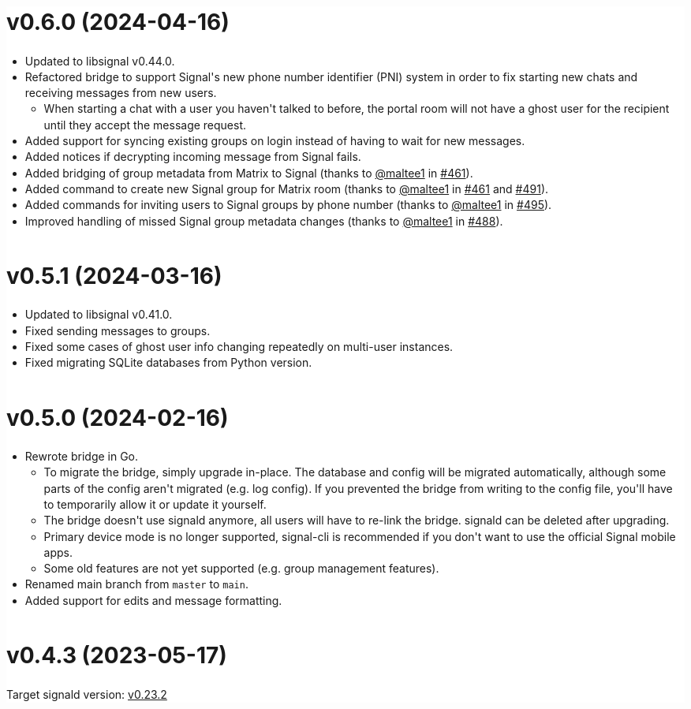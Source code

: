 [#504]: https://github.com/mautrix/signal/pull/504
[#506]: https://github.com/mautrix/signal/pull/506

# v0.6.0 (2024-04-16)

* Updated to libsignal v0.44.0.
* Refactored bridge to support Signal's new phone number identifier (PNI)
  system in order to fix starting new chats and receiving messages from new
  users.
  * When starting a chat with a user you haven't talked to before, the portal
    room will not have a ghost user for the recipient until they accept the
    message request.
* Added support for syncing existing groups on login instead of having to wait
  for new messages.
* Added notices if decrypting incoming message from Signal fails.
* Added bridging of group metadata from Matrix to Signal
  (thanks to [@maltee1] in [#461]).
* Added command to create new Signal group for Matrix room
  (thanks to [@maltee1] in [#461] and [#491]).
* Added commands for inviting users to Signal groups by phone number
  (thanks to [@maltee1] in [#495]).
* Improved handling of missed Signal group metadata changes
  (thanks to [@maltee1] in [#488]).

[#461]: https://github.com/mautrix/signal/pull/461
[#488]: https://github.com/mautrix/signal/pull/488
[#491]: https://github.com/mautrix/signal/pull/491
[#495]: https://github.com/mautrix/signal/pull/495

# v0.5.1 (2024-03-16)

* Updated to libsignal v0.41.0.
* Fixed sending messages to groups.
* Fixed some cases of ghost user info changing repeatedly on multi-user
  instances.
* Fixed migrating SQLite databases from Python version.

# v0.5.0 (2024-02-16)

* Rewrote bridge in Go.
  * To migrate the bridge, simply upgrade in-place. The database and config
    will be migrated automatically, although some parts of the config aren't
    migrated (e.g. log config). If you prevented the bridge from writing to
    the config file, you'll have to temporarily allow it or update it yourself.
  * The bridge doesn't use signald anymore, all users will have to re-link the
    bridge. signald can be deleted after upgrading.
  * Primary device mode is no longer supported, signal-cli is recommended if
    you don't want to use the official Signal mobile apps.
  * Some old features are not yet supported (e.g. group management features).
* Renamed main branch from `master` to `main`.
* Added support for edits and message formatting.

# v0.4.3 (2023-05-17)

Target signald version: [v0.23.2](https://gitlab.com/signald/signald/-/releases/0.23.2)


[#750]: https://github.com/mautrix/signal/issues/570
[#531]: https://github.com/mautrix/signal/pull/531
[#490]: https://github.com/mautrix/signal/pull/490
[#516]: https://github.com/mautrix/signal/pull/516
[@AndrewFerr]: https://github.com/mautrix/signal/pull/516
[#275]: https://github.com/mautrix/signal/pull/275
[#285]: https://github.com/mautrix/signal/pull/285
[#294]: https://github.com/mautrix/signal/pull/294
[#320]: https://github.com/mautrix/signal/pull/320
[#333]: https://github.com/mautrix/signal/pull/333
[#345]: https://github.com/mautrix/signal/pull/345
[#359]: https://github.com/mautrix/signal/pull/359
[@Craeckie]: https://github.com/Craeckie
[@MaximilianGaedig]: https://github.com/MaximilianGaedig
[#221]: https://github.com/mautrix/signal/pull/221
[#246]: https://github.com/mautrix/signal/pull/246
[#250]: https://github.com/mautrix/signal/pull/250
[#257]: https://github.com/mautrix/signal/pull/257
[#260]: https://github.com/mautrix/signal/pull/260
[#263]: https://github.com/mautrix/signal/pull/263
[#265]: https://github.com/mautrix/signal/pull/265
[#268]: https://github.com/mautrix/signal/pull/268
[#270]: https://github.com/mautrix/signal/pull/270
[#280]: https://github.com/mautrix/signal/pull/280
[#282]: https://github.com/mautrix/signal/pull/282
[#283]: https://github.com/mautrix/signal/pull/283
[#287]: https://github.com/mautrix/signal/pull/287
[#288]: https://github.com/mautrix/signal/pull/288
[#293]: https://github.com/mautrix/signal/pull/293
[MSC2246]: https://github.com/matrix-org/matrix-spec-proposals/pull/2246
[@maltee1]: https://github.com/maltee1
[#245]: https://github.com/mautrix/signal/pull/245
[MSC3245]: https://github.com/matrix-org/matrix-doc/pull/3245
[@justinbot]: https://github.com/justinbot
[@tadzik]: https://github.com/tadzik
[#146]: https://github.com/mautrix/signal/pull/146
[#153]: https://github.com/mautrix/signal/pull/153
[@celogeek]: https://github.com/celogeek
[#57]: https://github.com/mautrix/signal/pull/57